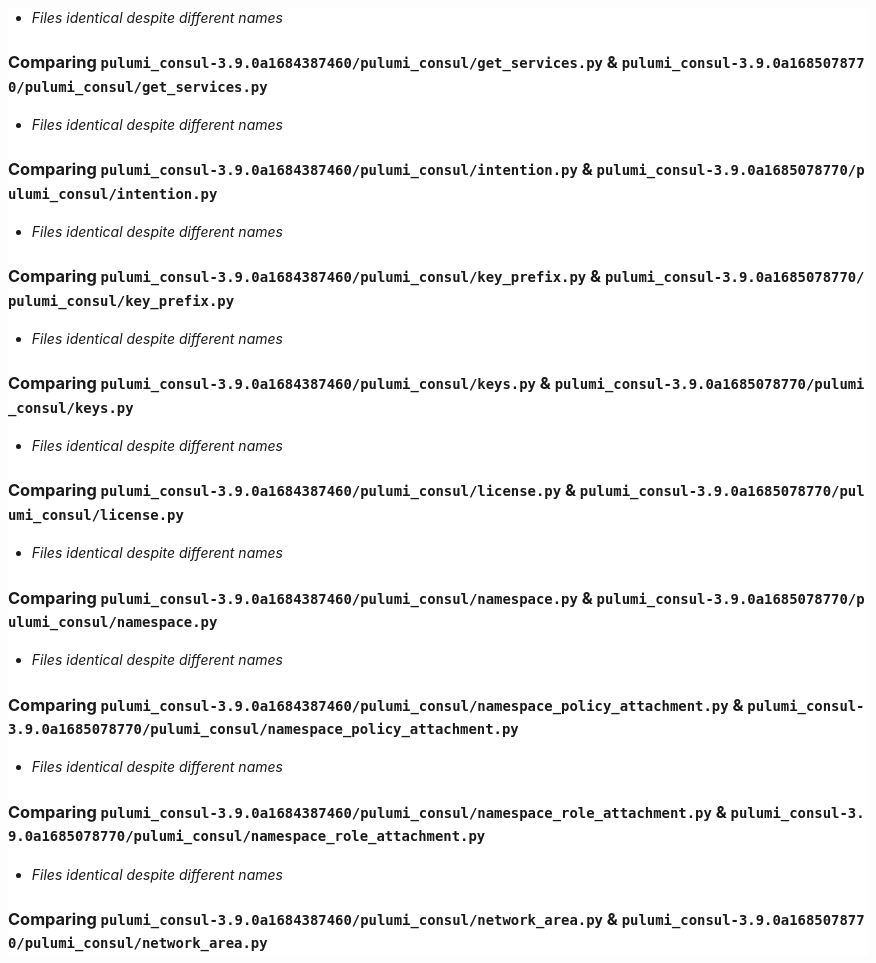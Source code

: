  * *Files identical despite different names*

### Comparing `pulumi_consul-3.9.0a1684387460/pulumi_consul/get_services.py` & `pulumi_consul-3.9.0a1685078770/pulumi_consul/get_services.py`

 * *Files identical despite different names*

### Comparing `pulumi_consul-3.9.0a1684387460/pulumi_consul/intention.py` & `pulumi_consul-3.9.0a1685078770/pulumi_consul/intention.py`

 * *Files identical despite different names*

### Comparing `pulumi_consul-3.9.0a1684387460/pulumi_consul/key_prefix.py` & `pulumi_consul-3.9.0a1685078770/pulumi_consul/key_prefix.py`

 * *Files identical despite different names*

### Comparing `pulumi_consul-3.9.0a1684387460/pulumi_consul/keys.py` & `pulumi_consul-3.9.0a1685078770/pulumi_consul/keys.py`

 * *Files identical despite different names*

### Comparing `pulumi_consul-3.9.0a1684387460/pulumi_consul/license.py` & `pulumi_consul-3.9.0a1685078770/pulumi_consul/license.py`

 * *Files identical despite different names*

### Comparing `pulumi_consul-3.9.0a1684387460/pulumi_consul/namespace.py` & `pulumi_consul-3.9.0a1685078770/pulumi_consul/namespace.py`

 * *Files identical despite different names*

### Comparing `pulumi_consul-3.9.0a1684387460/pulumi_consul/namespace_policy_attachment.py` & `pulumi_consul-3.9.0a1685078770/pulumi_consul/namespace_policy_attachment.py`

 * *Files identical despite different names*

### Comparing `pulumi_consul-3.9.0a1684387460/pulumi_consul/namespace_role_attachment.py` & `pulumi_consul-3.9.0a1685078770/pulumi_consul/namespace_role_attachment.py`

 * *Files identical despite different names*

### Comparing `pulumi_consul-3.9.0a1684387460/pulumi_consul/network_area.py` & `pulumi_consul-3.9.0a1685078770/pulumi_consul/network_area.py`
